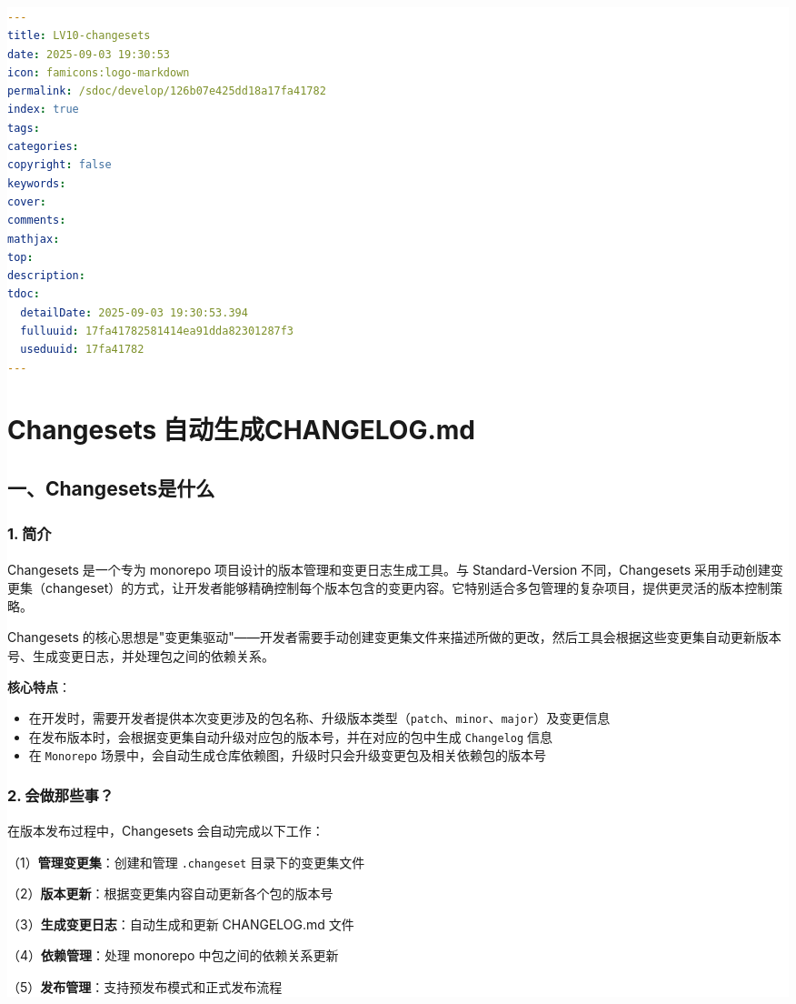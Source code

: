 ```yaml
---
title: LV10-changesets
date: 2025-09-03 19:30:53
icon: famicons:logo-markdown
permalink: /sdoc/develop/126b07e425dd18a17fa41782
index: true
tags:
categories:
copyright: false
keywords:
cover:
comments:
mathjax:
top:
description:
tdoc:
  detailDate: 2025-09-03 19:30:53.394
  fulluuid: 17fa41782581414ea91dda82301287f3
  useduuid: 17fa41782
---
```


# Changesets 自动生成CHANGELOG.md

## 一、Changesets是什么

### 1. 简介

Changesets 是一个专为 monorepo 项目设计的版本管理和变更日志生成工具。与 Standard-Version 不同，Changesets 采用手动创建变更集（changeset）的方式，让开发者能够精确控制每个版本包含的变更内容。它特别适合多包管理的复杂项目，提供更灵活的版本控制策略。

Changesets 的核心思想是"变更集驱动"——开发者需要手动创建变更集文件来描述所做的更改，然后工具会根据这些变更集自动更新版本号、生成变更日志，并处理包之间的依赖关系。

**核心特点**：

- 在开发时，需要开发者提供本次变更涉及的包名称、升级版本类型（`patch`、`minor`、`major`）及变更信息
- 在发布版本时，会根据变更集自动升级对应包的版本号，并在对应的包中生成 `Changelog` 信息
- 在 `Monorepo` 场景中，会自动生成仓库依赖图，升级时只会升级变更包及相关依赖包的版本号

### 2. 会做那些事？

在版本发布过程中，Changesets 会自动完成以下工作：

（1）**管理变更集**：创建和管理 `.changeset` 目录下的变更集文件

（2）**版本更新**：根据变更集内容自动更新各个包的版本号

（3）**生成变更日志**：自动生成和更新 CHANGELOG.md 文件

（4）**依赖管理**：处理 monorepo 中包之间的依赖关系更新

（5）**发布管理**：支持预发布模式和正式发布流程
